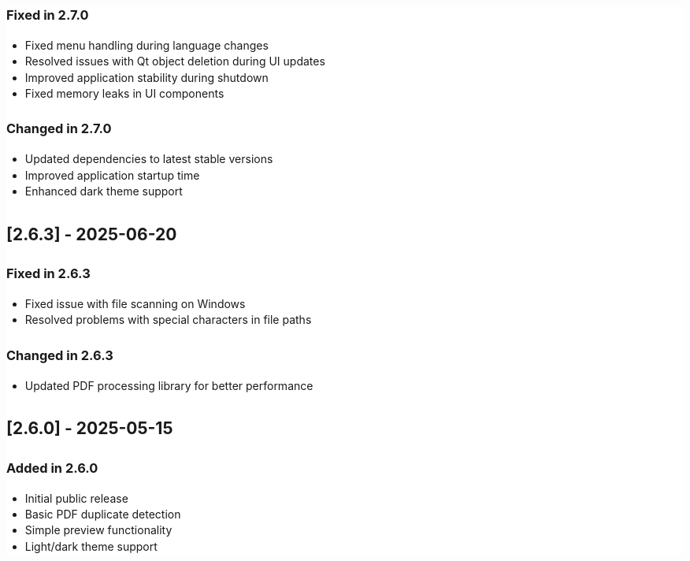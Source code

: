 ### Fixed in 2.7.0

- Fixed menu handling during language changes
- Resolved issues with Qt object deletion during UI updates
- Improved application stability during shutdown
- Fixed memory leaks in UI components

### Changed in 2.7.0

- Updated dependencies to latest stable versions
- Improved application startup time
- Enhanced dark theme support

## [2.6.3] - 2025-06-20

### Fixed in 2.6.3

- Fixed issue with file scanning on Windows
- Resolved problems with special characters in file paths

### Changed in 2.6.3

- Updated PDF processing library for better performance

## [2.6.0] - 2025-05-15

### Added in 2.6.0

- Initial public release
- Basic PDF duplicate detection
- Simple preview functionality
- Light/dark theme support

[2.8.0]: https://github.com/Nsfr750/PDF_finder/compare/v2.9.0...HEAD
[2.7.2]: https://github.com/Nsfr750/PDF_finder/compare/v2.7.1...v2.7.2
[2.7.1]: https://github.com/Nsfr750/PDF_finder/compare/v2.7.0...v2.7.1
[2.7.0]: https://github.com/Nsfr750/PDF_finder/releases/tag/v2.7.0
